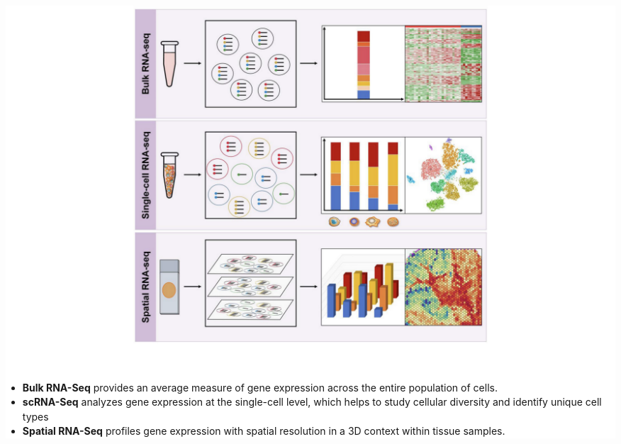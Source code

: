 <p style="text-align:center"><img src="../../img/module_1/image2.png" alt="img" width = "500px"></p>

</left>
<right id="col_right" style="flex: 1; padding-left: 10px;background-color:rgb(255, 255, 255);" markdown="span">

- **Bulk RNA-Seq** provides an average measure of gene expression across the entire population of cells.
- **scRNA-Seq** analyzes gene expression at the single-cell level, which helps to study cellular diversity and identify unique cell types
- **Spatial RNA-Seq** profiles gene expression with spatial resolution in a 3D context within tissue samples.
        